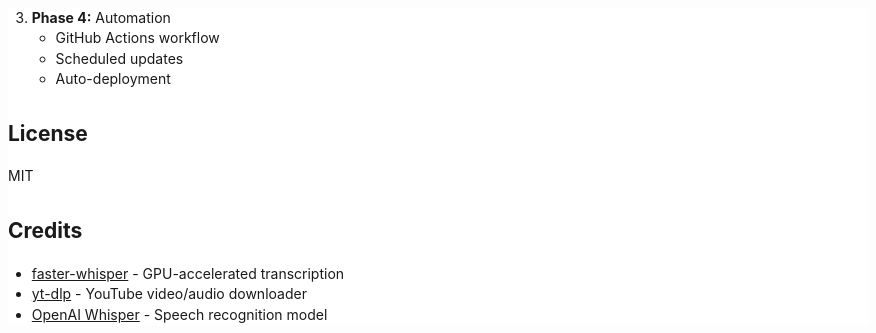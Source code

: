 3. **Phase 4:** Automation
   - GitHub Actions workflow
   - Scheduled updates
   - Auto-deployment

## License

MIT

## Credits

- [faster-whisper](https://github.com/guillaumekln/faster-whisper) - GPU-accelerated transcription
- [yt-dlp](https://github.com/yt-dlp/yt-dlp) - YouTube video/audio downloader
- [OpenAI Whisper](https://github.com/openai/whisper) - Speech recognition model
